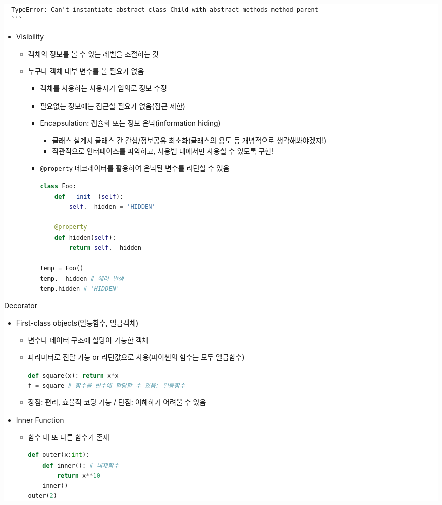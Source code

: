      TypeError: Can't instantiate abstract class Child with abstract methods method_parent
      ```

      

- Visibility

  - 객체의 정보를 볼 수 있는 레벨을 조절하는 것

  - 누구나 객체 내부 변수를 볼 필요가 없음

    - 객체를 사용하는 사용자가 임의로 정보 수정

    - 필요없는 정보에는 접근할 필요가 없음(접근 제한)

    - Encapsulation: 캡슐화 또는 정보 은닉(information hiding)

      - 클래스 설계시 클래스 간 간섭/정보공유 최소화(클래스의 용도 등 개념적으로 생각해봐야겠지!)
      - 직관적으로 인터페이스를 파악하고, 사용법 내에서만 사용할 수 있도록 구현!

    - `@property` 데코레이터를 활용하여 은닉된 변수를 리턴할 수 있음

      ```python
      class Foo:
          def __init__(self):
              self.__hidden = 'HIDDEN'
              
          @property
          def hidden(self):
              return self.__hidden
          
      temp = Foo()
      temp.__hidden # 에러 발생
      temp.hidden # 'HIDDEN'
      ```

Decorator

- First-class objects(일등함수, 일급객체)

  - 변수나 데이터 구조에 할당이 가능한 객체

  - 파라미터로 전달 가능 or 리턴값으로 사용(파이썬의 함수는 모두 일급함수)

    ```python
    def square(x): return x*x
    f = square # 함수를 변수에 할당할 수 있음: 일등함수
    ```

  - 장점: 편리, 효율적 코딩 가능 / 단점: 이해하기 어려울 수 있음

- Inner Function

  - 함수 내 또 다른 함수가 존재

    ```python
    def outer(x:int):
        def inner(): # 내재함수
            return x**10
        inner()
    outer(2)
    ```
